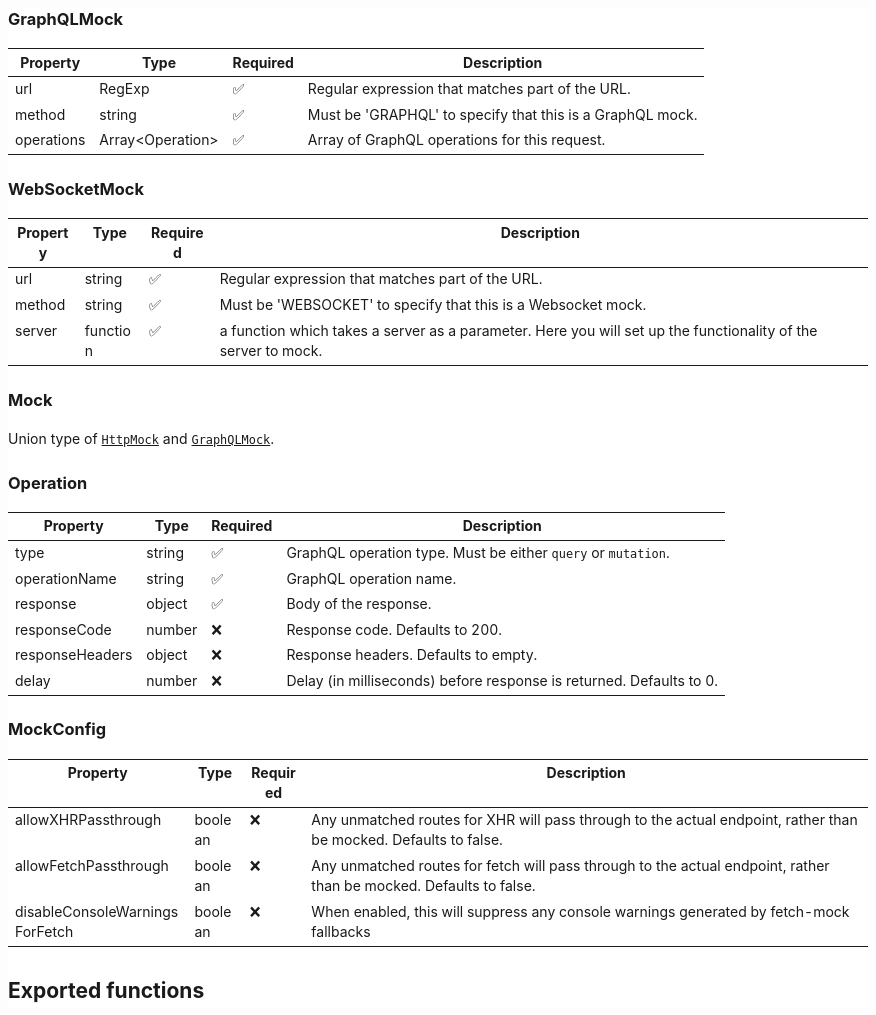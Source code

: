 ### GraphQLMock

| Property   | Type               | Required | Description                                               |
| ---------- | ------------------ | -------- | --------------------------------------------------------- |
| url        | RegExp             | ✅       | Regular expression that matches part of the URL.          |
| method     | string             | ✅       | Must be 'GRAPHQL' to specify that this is a GraphQL mock. |
| operations | Array\<Operation\> | ✅       | Array of GraphQL operations for this request.             |

### WebSocketMock

| Property | Type     | Required | Description                                                                                                   |
| -------- | -------- | -------- | ------------------------------------------------------------------------------------------------------------- |
| url      | string   | ✅       | Regular expression that matches part of the URL.                                                              |
| method   | string   | ✅       | Must be 'WEBSOCKET' to specify that this is a Websocket mock.                                                 |
| server   | function | ✅       | a function which takes a server as a parameter. Here you will set up the functionality of the server to mock. |

### Mock

Union type of [`HttpMock`](#HttpMock) and [`GraphQLMock`](#GraphQLMock).

### Operation

| Property        | Type   | Required | Description                                                         |
| --------------- | ------ | -------- | ------------------------------------------------------------------- |
| type            | string | ✅       | GraphQL operation type. Must be either `query` or `mutation`.       |
| operationName   | string | ✅       | GraphQL operation name.                                             |
| response        | object | ✅       | Body of the response.                                               |
| responseCode    | number | ❌       | Response code. Defaults to 200.                                     |
| responseHeaders | object | ❌       | Response headers. Defaults to empty.                                |
| delay           | number | ❌       | Delay (in milliseconds) before response is returned. Defaults to 0. |

### MockConfig

| Property                       | Type    | Required | Description                                                                                                        |
| ------------------------------ | ------- | -------- | ------------------------------------------------------------------------------------------------------------------ |
| allowXHRPassthrough            | boolean | ❌       | Any unmatched routes for XHR will pass through to the actual endpoint, rather than be mocked. Defaults to false.   |
| allowFetchPassthrough          | boolean | ❌       | Any unmatched routes for fetch will pass through to the actual endpoint, rather than be mocked. Defaults to false. |
| disableConsoleWarningsForFetch | boolean | ❌       | When enabled, this will suppress any console warnings generated by fetch-mock fallbacks                            |

## Exported functions
